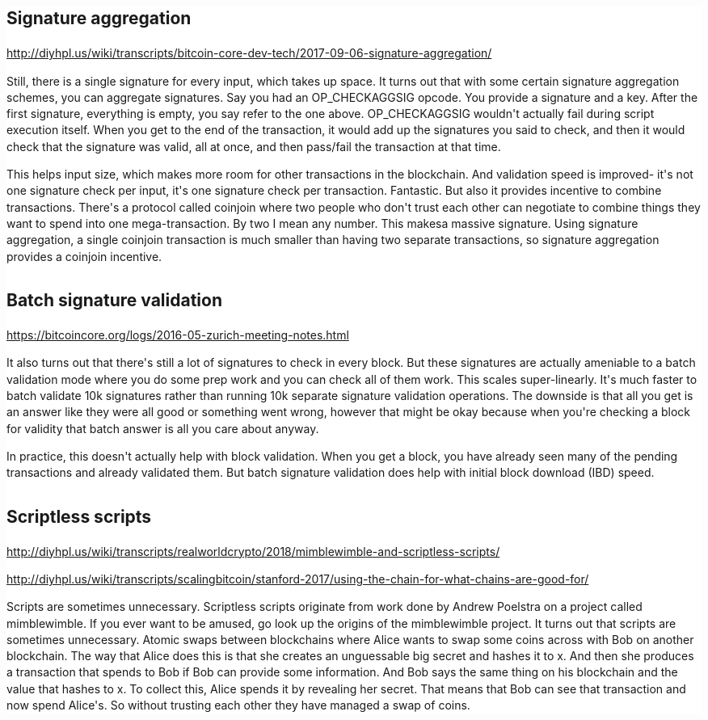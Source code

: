 ## Signature aggregation

<http://diyhpl.us/wiki/transcripts/bitcoin-core-dev-tech/2017-09-06-signature-aggregation/>

Still, there is a single signature for every input, which takes up
space. It turns out that with some certain signature aggregation
schemes, you can aggregate signatures. Say you had an OP_CHECKAGGSIG
opcode. You provide a signature and a key. After the first signature,
everything is empty, you say refer to the one above. OP_CHECKAGGSIG
wouldn't actually fail during script execution itself. When you get to
the end of the transaction, it would add up the signatures you said to
check, and then it would check that the signature was valid, all at
once, and then pass/fail the transaction at that time.

This helps input size, which makes more room for other transactions in
the blockchain. And validation speed is improved- it's not one signature
check per input, it's one signature check per transaction. Fantastic.
But also it provides incentive to combine transactions. There's a
protocol called coinjoin where two people who don't trust each other can
negotiate to combine things they want to spend into one
mega-transaction. By two I mean any number. This makesa massive
signature. Using signature aggregation, a single coinjoin transaction is
much smaller than having two separate transactions, so signature
aggregation provides a coinjoin incentive.

## Batch signature validation

<https://bitcoincore.org/logs/2016-05-zurich-meeting-notes.html>

It also turns out that there's still a lot of signatures to check in
every block. But these signatures are actually ameniable to a batch
validation mode where you do some prep work and you can check all of
them work. This scales super-linearly. It's much faster to batch
validate 10k signatures rather than running 10k separate signature
validation operations. The downside is that all you get is an answer
like they were all good or something went wrong, however that might be
okay because when you're checking a block for validity that batch answer
is all you care about anyway.

In practice, this doesn't actually help with block validation. When you
get a block, you have already seen many of the pending transactions and
already validated them. But batch signature validation does help with
initial block download (IBD) speed.

## Scriptless scripts

<http://diyhpl.us/wiki/transcripts/realworldcrypto/2018/mimblewimble-and-scriptless-scripts/>

<http://diyhpl.us/wiki/transcripts/scalingbitcoin/stanford-2017/using-the-chain-for-what-chains-are-good-for/>

Scripts are sometimes unnecessary. Scriptless scripts originate from
work done by Andrew Poelstra on a project called mimblewimble. If you
ever want to be amused, go look up the origins of the mimblewimble
project. It turns out that scripts are sometimes unnecessary. Atomic
swaps between blockchains where Alice wants to swap some coins across
with Bob on another blockchain. The way that Alice does this is that she
creates an unguessable big secret and hashes it to x. And then she
produces a transaction that spends to Bob if Bob can provide some
information. And Bob says the same thing on his blockchain and the value
that hashes to x. To collect this, Alice spends it by revealing her
secret. That means that Bob can see that transaction and now spend
Alice's. So without trusting each other they have managed a swap of
coins.
